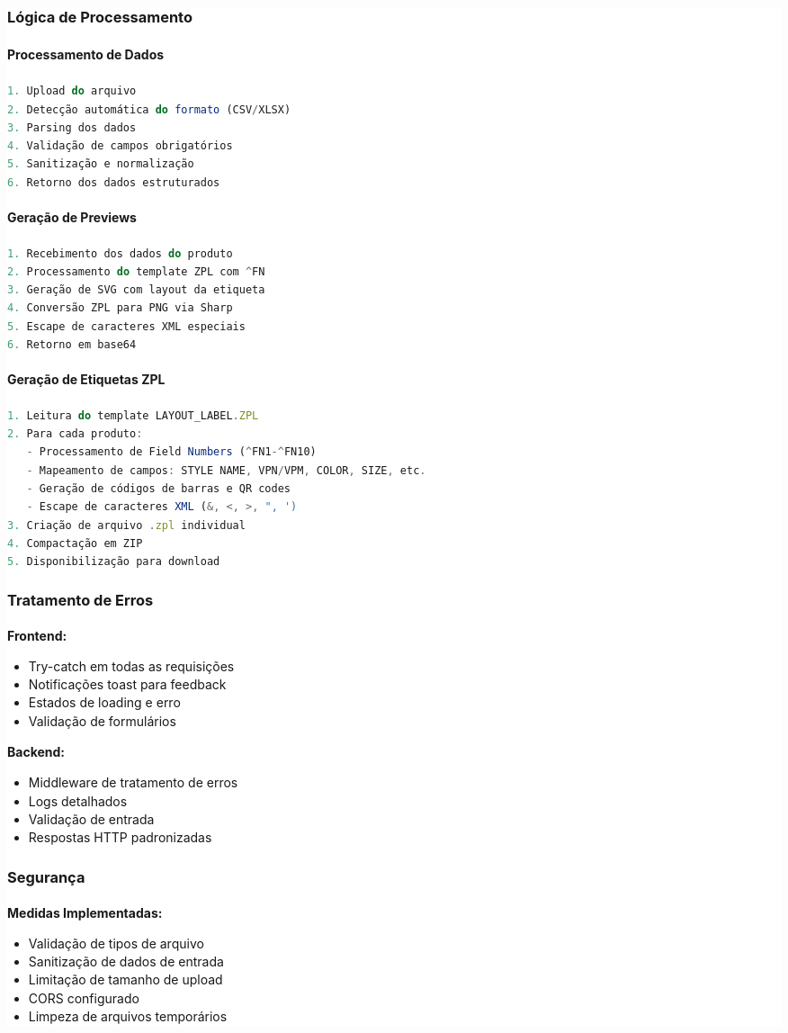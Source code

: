 ### Lógica de Processamento

#### Processamento de Dados
```javascript
1. Upload do arquivo
2. Detecção automática do formato (CSV/XLSX)
3. Parsing dos dados
4. Validação de campos obrigatórios
5. Sanitização e normalização
6. Retorno dos dados estruturados
```

#### Geração de Previews
```javascript
1. Recebimento dos dados do produto
2. Processamento do template ZPL com ^FN
3. Geração de SVG com layout da etiqueta
4. Conversão ZPL para PNG via Sharp
5. Escape de caracteres XML especiais
6. Retorno em base64
```

#### Geração de Etiquetas ZPL
```javascript
1. Leitura do template LAYOUT_LABEL.ZPL
2. Para cada produto:
   - Processamento de Field Numbers (^FN1-^FN10)
   - Mapeamento de campos: STYLE NAME, VPN/VPM, COLOR, SIZE, etc.
   - Geração de códigos de barras e QR codes
   - Escape de caracteres XML (&, <, >, ", ')
3. Criação de arquivo .zpl individual
4. Compactação em ZIP
5. Disponibilização para download
```

### Tratamento de Erros

**Frontend:**
- Try-catch em todas as requisições
- Notificações toast para feedback
- Estados de loading e erro
- Validação de formulários

**Backend:**
- Middleware de tratamento de erros
- Logs detalhados
- Validação de entrada
- Respostas HTTP padronizadas

### Segurança

**Medidas Implementadas:**
- Validação de tipos de arquivo
- Sanitização de dados de entrada
- Limitação de tamanho de upload
- CORS configurado
- Limpeza de arquivos temporários
